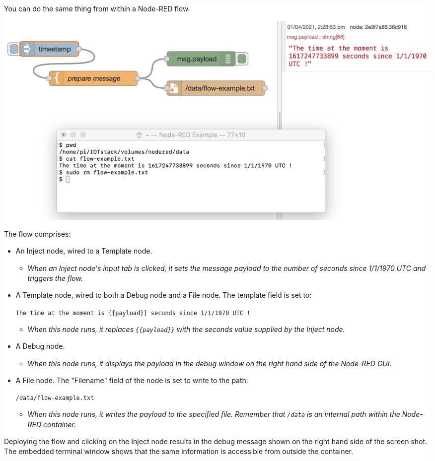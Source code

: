 You can do the same thing from within a Node-RED flow.

![image](./images/nodered-flow-write-persistent-file.png)

The flow comprises:

* An Inject node, wired to a Template node.

	- *When an Inject node's input tab is clicked, it sets the message payload to the number of seconds since 1/1/1970 UTC and triggers the flow.*

* A Template node, wired to both a Debug node and a File node. The template field is set to:

	```
	The time at the moment is {{payload}} seconds since 1/1/1970 UTC !
	```

	- *When this node runs, it replaces `{{payload}}` with the seconds value supplied by the Inject node.*

* A Debug node.

	- *When this node runs, it displays the payload in the debug window on the right hand side of the Node-RED GUI.*

* A File node. The "Filename" field of the node is set to write to the path:

	```
	/data/flow-example.txt
	```

	- *When this node runs, it writes the payload to the specified file. Remember that `/data` is an internal path within the Node-RED container.*

Deploying the flow and clicking on the Inject node results in the debug message shown on the right hand side of the screen shot. The embedded terminal window shows that the same information is accessible from outside the container.
